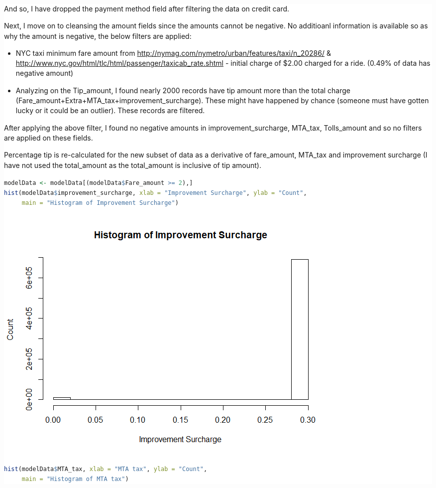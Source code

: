 And so, I have dropped the payment method field after filtering the data on credit card.

Next, I move on to cleansing the amount fields since the amounts cannot be negative. No additioanl information is available so as why the amount is negative, the below filters are applied:

-   NYC taxi minimum fare amount from <http://nymag.com/nymetro/urban/features/taxi/n_20286/> & <http://www.nyc.gov/html/tlc/html/passenger/taxicab_rate.shtml> - initial charge of $2.00 charged for a ride. (0.49% of data has negative amount)

-   Analyzing on the Tip\_amount, I found nearly 2000 records have tip amount more than the total charge (Fare\_amount+Extra+MTA\_tax+improvement\_surcharge). These might have happened by chance (someone must have gotten lucky or it could be an outlier). These records are filtered.

After applying the above filter, I found no negative amounts in improvement\_surcharge, MTA\_tax, Tolls\_amount and so no filters are applied on these fields.

Percentage tip is re-calculated for the new subset of data as a derivative of fare\_amount, MTA\_tax and improvement surcharge (I have not used the total\_amount as the total\_amount is inclusive of tip amount).

``` r
modelData <- modelData[(modelData$Fare_amount >= 2),]
hist(modelData$improvement_surcharge, xlab = "Improvement Surcharge", ylab = "Count",
     main = "Histogram of Improvement Surcharge")
```

![](nyc_taxi_files/figure-markdown_github/sub_chunk%20-%202-1.png)

``` r
hist(modelData$MTA_tax, xlab = "MTA tax", ylab = "Count",
     main = "Histogram of MTA tax")
```
